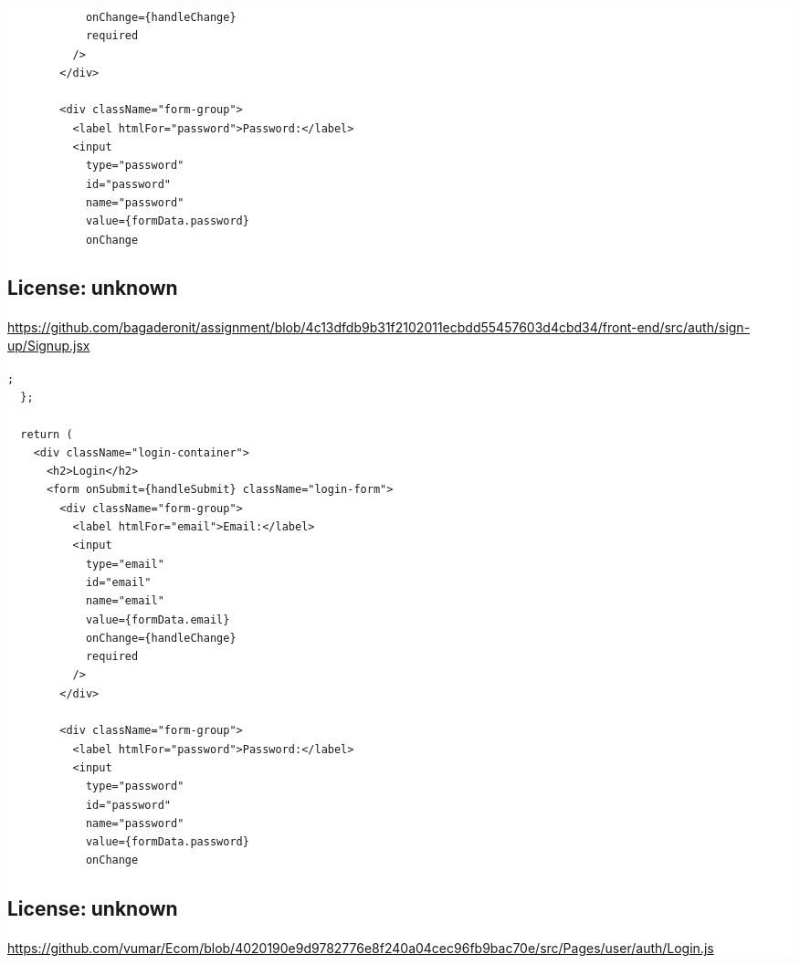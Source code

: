 ```
            onChange={handleChange}
            required
          />
        </div>
        
        <div className="form-group">
          <label htmlFor="password">Password:</label>
          <input
            type="password"
            id="password"
            name="password"
            value={formData.password}
            onChange
```


## License: unknown
https://github.com/bagaderonit/assignment/blob/4c13dfdb9b31f2102011ecbdd55457603d4cbd34/front-end/src/auth/sign-up/Signup.jsx

```
;
  };

  return (
    <div className="login-container">
      <h2>Login</h2>
      <form onSubmit={handleSubmit} className="login-form">
        <div className="form-group">
          <label htmlFor="email">Email:</label>
          <input
            type="email"
            id="email"
            name="email"
            value={formData.email}
            onChange={handleChange}
            required
          />
        </div>
        
        <div className="form-group">
          <label htmlFor="password">Password:</label>
          <input
            type="password"
            id="password"
            name="password"
            value={formData.password}
            onChange
```


## License: unknown
https://github.com/vumar/Ecom/blob/4020190e9d9782776e8f240a04cec96fb9bac70e/src/Pages/user/auth/Login.js
